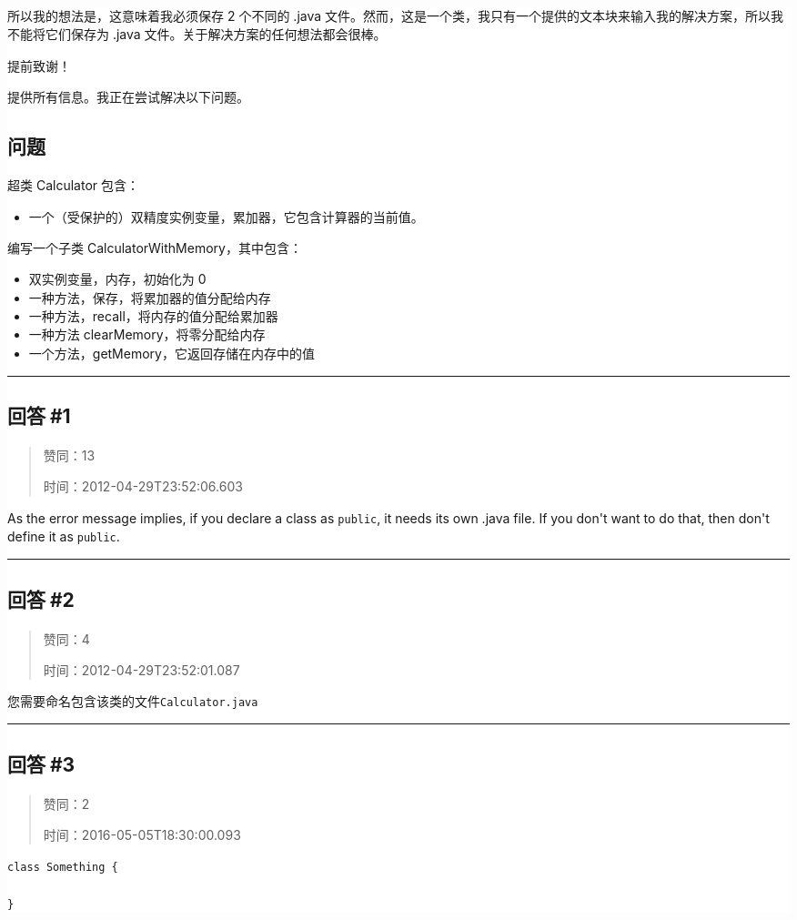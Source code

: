 所以我的想法是，这意味着我必须保存 2 个不同的 .java 文件。然而，这是一个类，我只有一个提供的文本块来输入我的解决方案，所以我不能将它们保存为 .java 文件。关于解决方案的任何想法都会很棒。

提前致谢！

提供所有信息。我正在尝试解决以下问题。

## 问题

超类 Calculator 包含：

*   一个（受保护的）双精度实例变量，累加器，它包含计算器的当前值。

编写一个子类 CalculatorWithMemory，其中包含：

*   双实例变量，内存，初始化为 0
*   一种方法，保存，将累加器的值分配给内存
*   一种方法，recall，将内存的值分配给累加器
*   一种方法 clearMemory，将零分配给内存
*   一个方法，getMemory，它返回存储在内存中的值

* * *

## 回答 #1

> 赞同：13
> 
> 时间：2012-04-29T23:52:06.603

As the error message implies, if you declare a class as `public`, it needs its own .java file. If you don't want to do that, then don't define it as `public`.

* * *

## 回答 #2

> 赞同：4
> 
> 时间：2012-04-29T23:52:01.087

您需要命名包含该类的文件`Calculator.java`

* * *

## 回答 #3

> 赞同：2
> 
> 时间：2016-05-05T18:30:00.093

```
class Something {

} 
```
